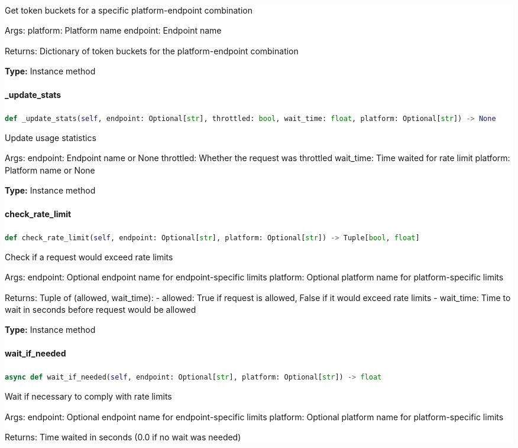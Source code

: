 Get token buckets for a specific platform-endpoint combination

Args:
    platform: Platform name
    endpoint: Endpoint name
    
Returns:
    Dictionary of token buckets for the platform-endpoint combination

**Type:** Instance method

#### _update_stats

```python
def _update_stats(self, endpoint: Optional[str], throttled: bool, wait_time: float, platform: Optional[str]) -> None
```

Update usage statistics

Args:
    endpoint: Endpoint name or None
    throttled: Whether the request was throttled
    wait_time: Time waited for rate limit
    platform: Platform name or None

**Type:** Instance method

#### check_rate_limit

```python
def check_rate_limit(self, endpoint: Optional[str], platform: Optional[str]) -> Tuple[bool, float]
```

Check if a request would exceed rate limits

Args:
    endpoint: Optional endpoint name for endpoint-specific limits
    platform: Optional platform name for platform-specific limits
    
Returns:
    Tuple of (allowed, wait_time):
        - allowed: True if request is allowed, False if it would exceed rate limits
        - wait_time: Time to wait in seconds before request would be allowed

**Type:** Instance method

#### wait_if_needed

```python
async def wait_if_needed(self, endpoint: Optional[str], platform: Optional[str]) -> float
```

Wait if necessary to comply with rate limits

Args:
    endpoint: Optional endpoint name for endpoint-specific limits
    platform: Optional platform name for platform-specific limits
    
Returns:
    Time waited in seconds (0.0 if no wait was needed)
